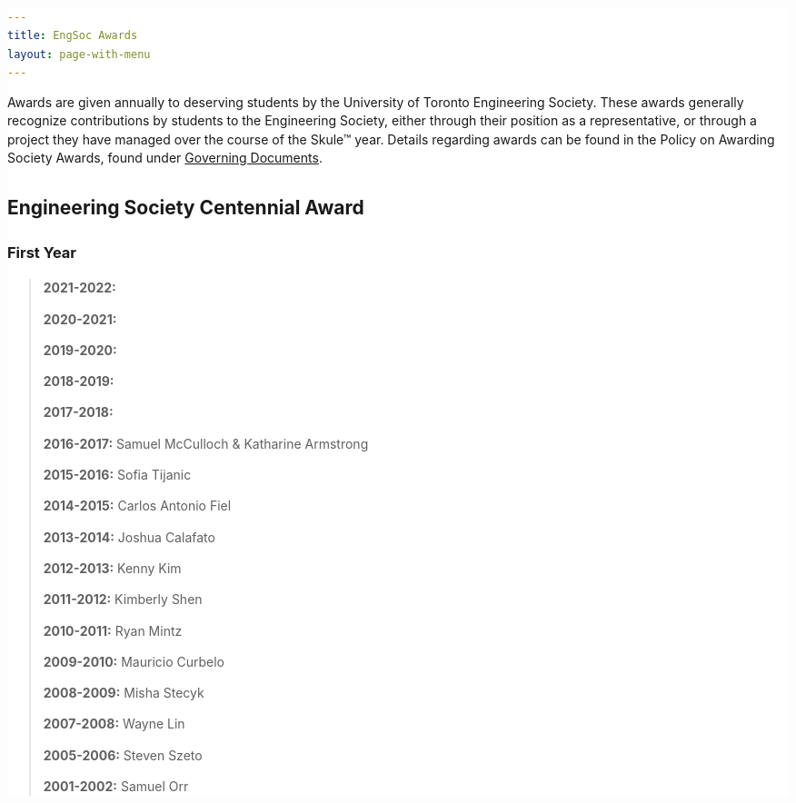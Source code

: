 ```yaml
---
title: EngSoc Awards
layout: page-with-menu
---
```


Awards are given annually to deserving students by the University of Toronto Engineering Society. These awards generally recognize contributions by students to the Engineering Society, either through their position as a representative, or through a project they have managed over the course of the Skule™ year. Details regarding awards can be found in the Policy on Awarding Society Awards, found under [Governing Documents](/engsoc-documents/governing_documents).

## Engineering Society Centennial Award

### First Year

> **2021-2022:**
> 
> **2020-2021:**
> 
> **2019-2020:**
> 
> **2018-2019:**
> 
> **2017-2018:**
> 
> **2016-2017:** Samuel McCulloch & Katharine Armstrong
> 
> **2015-2016:** Sofia Tijanic
> 
> **2014-2015:** Carlos Antonio Fiel
> 
> **2013-2014:** Joshua Calafato
> 
> **2012-2013:** Kenny Kim
> 
> **2011-2012:** Kimberly Shen
> 
> **2010-2011:** Ryan Mintz
> 
> **2009-2010:** Mauricio Curbelo
> 
> **2008-2009:** Misha Stecyk
> 
> **2007-2008:** Wayne Lin
> 
> **2005-2006:** Steven Szeto
> 
> **2001-2002:** Samuel Orr
